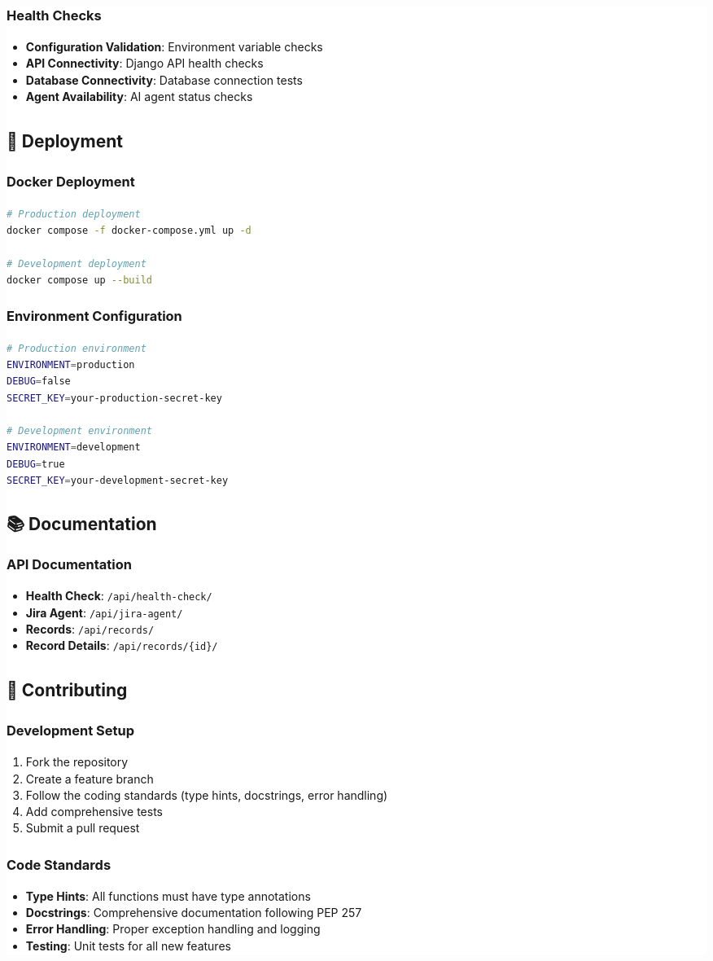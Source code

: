 ### Health Checks
- **Configuration Validation**: Environment variable checks
- **API Connectivity**: Django API health checks
- **Database Connectivity**: Database connection tests
- **Agent Availability**: AI agent status checks

## 🚀 Deployment

### Docker Deployment
```bash
# Production deployment
docker compose -f docker-compose.yml up -d

# Development deployment
docker compose up --build
```

### Environment Configuration
```bash
# Production environment
ENVIRONMENT=production
DEBUG=false
SECRET_KEY=your-production-secret-key

# Development environment
ENVIRONMENT=development
DEBUG=true
SECRET_KEY=your-development-secret-key
```

## 📚 Documentation

### API Documentation
- **Health Check**: `/api/health-check/`
- **Jira Agent**: `/api/jira-agent/`
- **Records**: `/api/records/`
- **Record Details**: `/api/records/{id}/`

## 🤝 Contributing

### Development Setup
1. Fork the repository
2. Create a feature branch
3. Follow the coding standards (type hints, docstrings, error handling)
4. Add comprehensive tests
5. Submit a pull request

### Code Standards
- **Type Hints**: All functions must have type annotations
- **Docstrings**: Comprehensive documentation following PEP 257
- **Error Handling**: Proper exception handling and logging
- **Testing**: Unit tests for all new features
